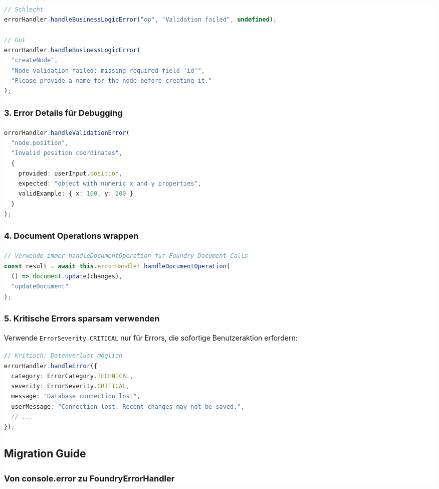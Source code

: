 ```typescript
// Schlecht
errorHandler.handleBusinessLogicError("op", "Validation failed", undefined);

// Gut
errorHandler.handleBusinessLogicError(
  "createNode",
  "Node validation failed: missing required field 'id'",
  "Please provide a name for the node before creating it."
);
```

### 3. Error Details für Debugging

```typescript
errorHandler.handleValidationError(
  "node.position",
  "Invalid position coordinates",
  {
    provided: userInput.position,
    expected: "object with numeric x and y properties",
    validExample: { x: 100, y: 200 }
  }
);
```

### 4. Document Operations wrappen

```typescript
// Verwende immer handleDocumentOperation für Foundry Document Calls
const result = await this.errorHandler.handleDocumentOperation(
  () => document.update(changes),
  "updateDocument"
);
```

### 5. Kritische Errors sparsam verwenden

Verwende `ErrorSeverity.CRITICAL` nur für Errors, die sofortige Benutzeraktion erfordern:

```typescript
// Kritisch: Datenverlust möglich
errorHandler.handleError({
  category: ErrorCategory.TECHNICAL,
  severity: ErrorSeverity.CRITICAL,
  message: "Database connection lost",
  userMessage: "Connection lost. Recent changes may not be saved.",
  // ...
});
```

## Migration Guide

### Von console.error zu FoundryErrorHandler
